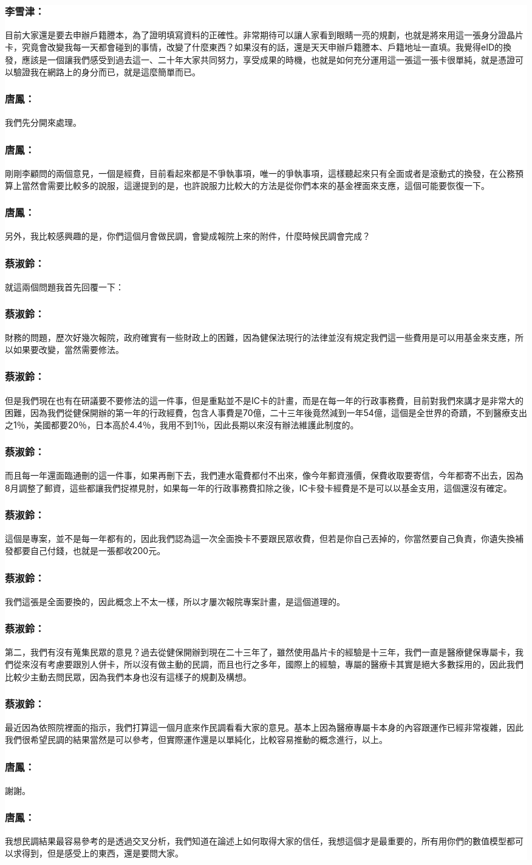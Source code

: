 ### 李雪津：
目前大家還是要去申辦戶籍謄本，為了證明填寫資料的正確性。非常期待可以讓人家看到眼睛一亮的規劃，也就是將來用這一張身分證晶片卡，究竟會改變我每一天都會碰到的事情，改變了什麼東西？如果沒有的話，還是天天申辦戶籍謄本、戶籍地址一直填。我覺得eID的換發，應該是一個讓我們感受到過去這一、二十年大家共同努力，享受成果的時機，也就是如何充分運用這一張這一張卡很單純，就是憑證可以驗證我在網路上的身分而已，就是這麼簡單而已。

### 唐鳳：
我們先分開來處理。

### 唐鳳：
剛剛李顧問的兩個意見，一個是經費，目前看起來都是不爭執事項，唯一的爭執事項，這樣聽起來只有全面或者是滾動式的換發，在公務預算上當然會需要比較多的說服，這邊提到的是，也許說服力比較大的方法是從你們本來的基金裡面來支應，這個可能要恢復一下。

### 唐鳳：
另外，我比較感興趣的是，你們這個月會做民調，會變成報院上來的附件，什麼時候民調會完成？

### 蔡淑鈴：
就這兩個問題我首先回覆一下：

### 蔡淑鈴：
財務的問題，歷次好幾次報院，政府確實有一些財政上的困難，因為健保法現行的法律並沒有規定我們這一些費用是可以用基金來支應，所以如果要改變，當然需要修法。

### 蔡淑鈴：
但是我們現在也有在研議要不要修法的這一件事，但是重點並不是IC卡的計畫，而是在每一年的行政事務費，目前對我們來講才是非常大的困難，因為我們從健保開辦的第一年的行政經費，包含人事費是70億，二十三年後竟然減到一年54億，這個是全世界的奇蹟，不到醫療支出之1％，美國都要20％，日本高於4.4％，我用不到1％，因此長期以來沒有辦法維護此制度的。

### 蔡淑鈴：
而且每一年還面臨通刪的這一件事，如果再刪下去，我們連水電費都付不出來，像今年郵資漲價，保費收取要寄信，今年都寄不出去，因為8月調整了郵資，這些都讓我們捉襟見肘，如果每一年的行政事務費扣除之後，IC卡發卡經費是不是可以以基金支用，這個還沒有確定。

### 蔡淑鈴：
這個是專案，並不是每一年都有的，因此我們認為這一次全面換卡不要跟民眾收費，但若是你自己丟掉的，你當然要自己負責，你遺失換補發都要自己付錢，也就是一張都收200元。

### 蔡淑鈴：
我們這張是全面要換的，因此概念上不太一樣，所以才屢次報院專案計畫，是這個道理的。

### 蔡淑鈴：
第二，我們有沒有蒐集民眾的意見？過去從健保開辦到現在二十三年了，雖然使用晶片卡的經驗是十三年，我們一直是醫療健保專屬卡，我們從來沒有考慮要跟別人併卡，所以沒有做主動的民調，而且也行之多年，國際上的經驗，專屬的醫療卡其實是絕大多數採用的，因此我們比較少主動去問民眾，因為我們本身也沒有這樣子的規劃及構想。

### 蔡淑鈴：
最近因為依照院裡面的指示，我們打算這一個月底來作民調看看大家的意見。基本上因為醫療專屬卡本身的內容跟運作已經非常複雜，因此我們很希望民調的結果當然是可以參考，但實際運作還是以單純化，比較容易推動的概念進行，以上。

### 唐鳳：
謝謝。

### 唐鳳：
我想民調結果最容易參考的是透過交叉分析，我們知道在論述上如何取得大家的信任，我想這個才是最重要的，所有用你們的數值模型都可以求得到，但是感受上的東西，還是要問大家。
